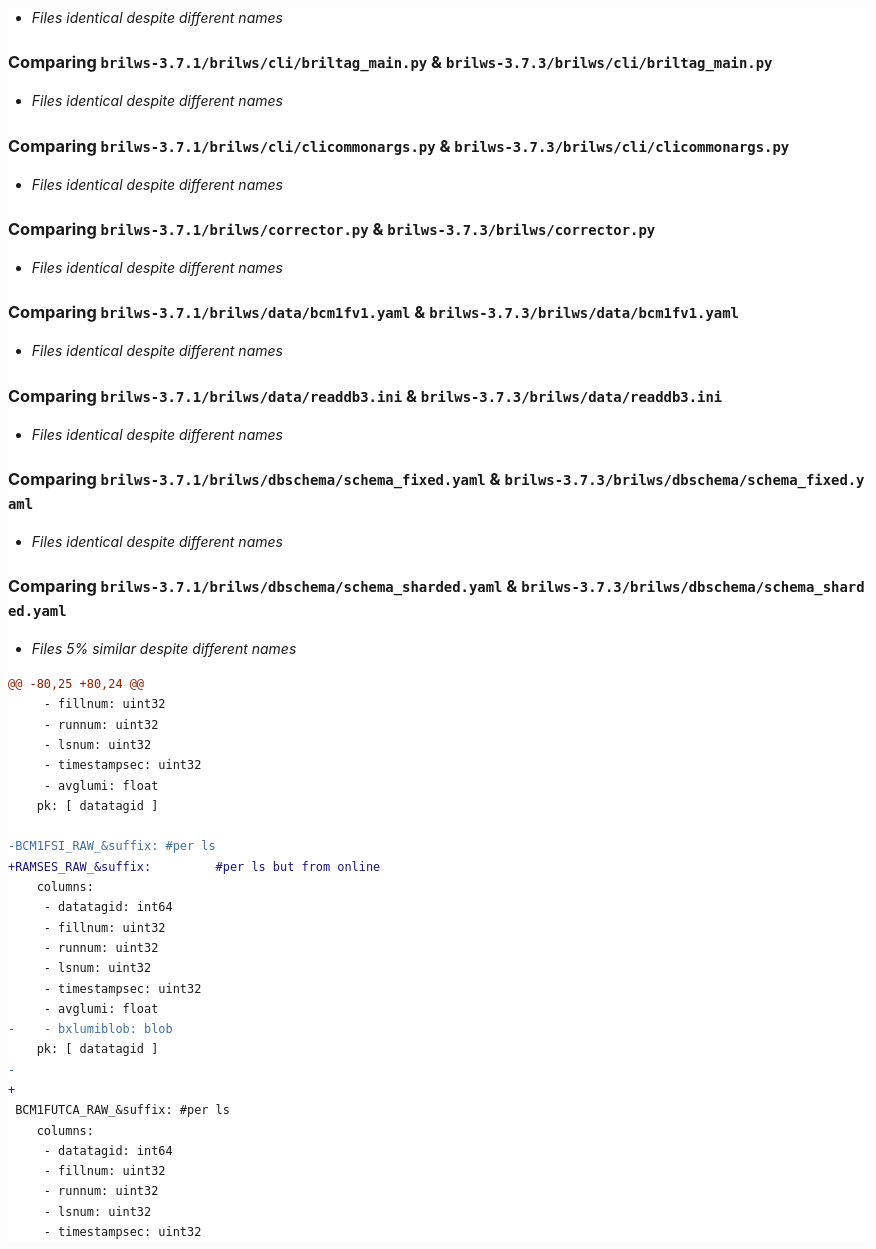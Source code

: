 * *Files identical despite different names*

### Comparing `brilws-3.7.1/brilws/cli/briltag_main.py` & `brilws-3.7.3/brilws/cli/briltag_main.py`

 * *Files identical despite different names*

### Comparing `brilws-3.7.1/brilws/cli/clicommonargs.py` & `brilws-3.7.3/brilws/cli/clicommonargs.py`

 * *Files identical despite different names*

### Comparing `brilws-3.7.1/brilws/corrector.py` & `brilws-3.7.3/brilws/corrector.py`

 * *Files identical despite different names*

### Comparing `brilws-3.7.1/brilws/data/bcm1fv1.yaml` & `brilws-3.7.3/brilws/data/bcm1fv1.yaml`

 * *Files identical despite different names*

### Comparing `brilws-3.7.1/brilws/data/readdb3.ini` & `brilws-3.7.3/brilws/data/readdb3.ini`

 * *Files identical despite different names*

### Comparing `brilws-3.7.1/brilws/dbschema/schema_fixed.yaml` & `brilws-3.7.3/brilws/dbschema/schema_fixed.yaml`

 * *Files identical despite different names*

### Comparing `brilws-3.7.1/brilws/dbschema/schema_sharded.yaml` & `brilws-3.7.3/brilws/dbschema/schema_sharded.yaml`

 * *Files 5% similar despite different names*

```diff
@@ -80,25 +80,24 @@
     - fillnum: uint32
     - runnum: uint32
     - lsnum: uint32
     - timestampsec: uint32
     - avglumi: float
    pk: [ datatagid ]
 
-BCM1FSI_RAW_&suffix: #per ls
+RAMSES_RAW_&suffix:         #per ls but from online
    columns:
     - datatagid: int64
     - fillnum: uint32
     - runnum: uint32
     - lsnum: uint32
     - timestampsec: uint32
     - avglumi: float
-    - bxlumiblob: blob
    pk: [ datatagid ]
-
+   
 BCM1FUTCA_RAW_&suffix: #per ls
    columns:
     - datatagid: int64
     - fillnum: uint32
     - runnum: uint32
     - lsnum: uint32
     - timestampsec: uint32
```